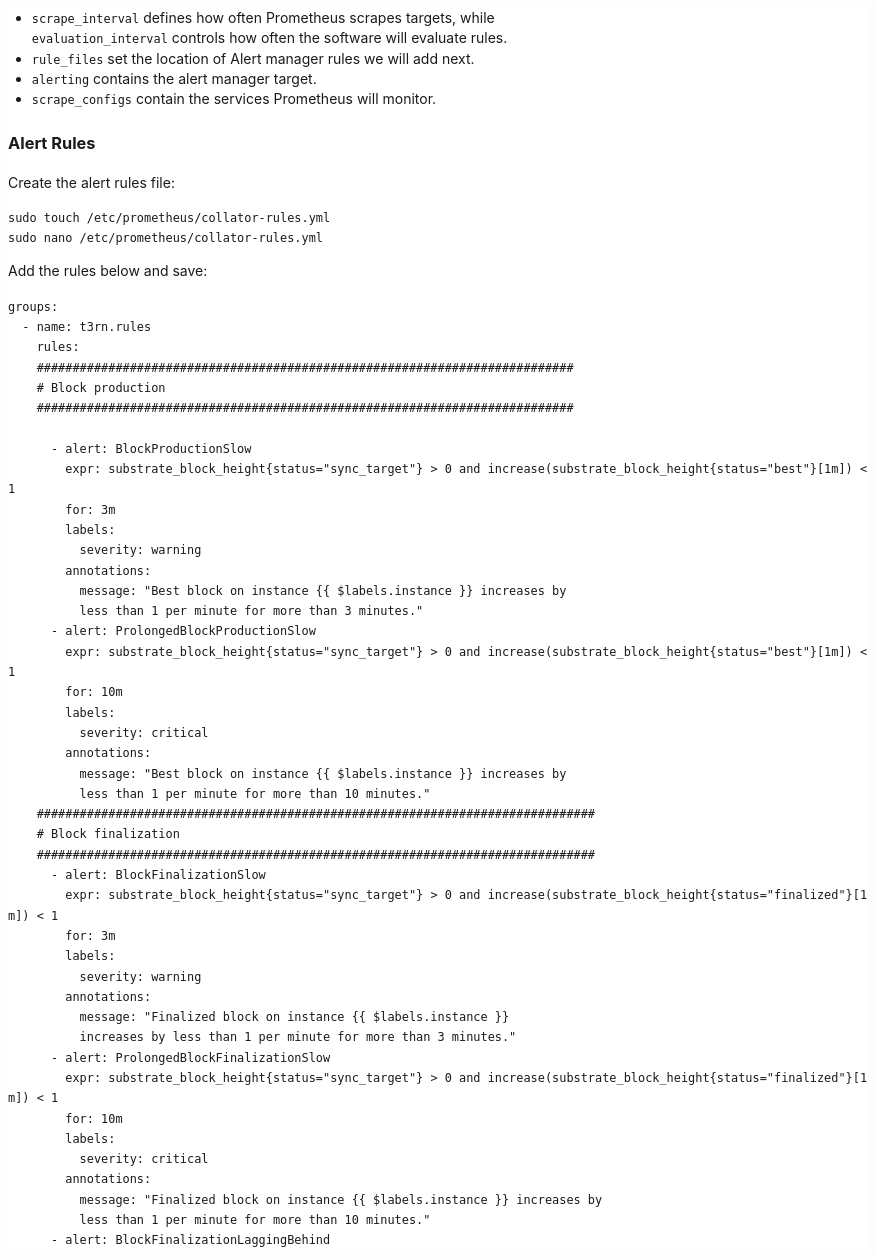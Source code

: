 - `scrape_interval` defines how often Prometheus scrapes targets, while  
  `evaluation_interval` controls how often the software will evaluate rules.
- `rule_files` set the location of Alert manager rules we will add next.
- `alerting` contains the alert manager target.
- `scrape_configs` contain the services Prometheus will monitor.

### Alert Rules

Create the alert rules file:

```
sudo touch /etc/prometheus/collator-rules.yml
sudo nano /etc/prometheus/collator-rules.yml
```

Add the rules below and save:

```
groups:
  - name: t3rn.rules
    rules:
    ###########################################################################
    # Block production
    ###########################################################################

      - alert: BlockProductionSlow
        expr: substrate_block_height{status="sync_target"} > 0 and increase(substrate_block_height{status="best"}[1m]) < 1
        for: 3m
        labels:
          severity: warning
        annotations:
          message: "Best block on instance {{ $labels.instance }} increases by
          less than 1 per minute for more than 3 minutes."
      - alert: ProlongedBlockProductionSlow
        expr: substrate_block_height{status="sync_target"} > 0 and increase(substrate_block_height{status="best"}[1m]) < 1
        for: 10m
        labels:
          severity: critical
        annotations:
          message: "Best block on instance {{ $labels.instance }} increases by
          less than 1 per minute for more than 10 minutes."
    ##############################################################################
    # Block finalization
    ##############################################################################
      - alert: BlockFinalizationSlow
        expr: substrate_block_height{status="sync_target"} > 0 and increase(substrate_block_height{status="finalized"}[1m]) < 1
        for: 3m
        labels:
          severity: warning
        annotations:
          message: "Finalized block on instance {{ $labels.instance }}
          increases by less than 1 per minute for more than 3 minutes."
      - alert: ProlongedBlockFinalizationSlow
        expr: substrate_block_height{status="sync_target"} > 0 and increase(substrate_block_height{status="finalized"}[1m]) < 1
        for: 10m
        labels:
          severity: critical
        annotations:
          message: "Finalized block on instance {{ $labels.instance }} increases by
          less than 1 per minute for more than 10 minutes."
      - alert: BlockFinalizationLaggingBehind
```